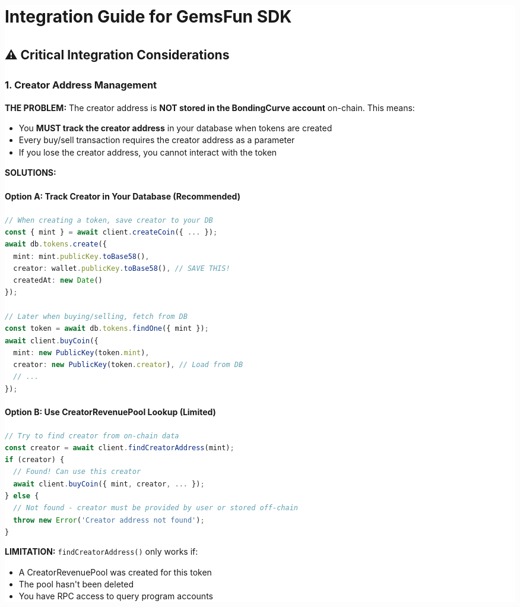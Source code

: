 # Integration Guide for GemsFun SDK

## ⚠️ Critical Integration Considerations

### 1. Creator Address Management

**THE PROBLEM:**
The creator address is **NOT stored in the BondingCurve account** on-chain. This means:
- You **MUST track the creator address** in your database when tokens are created
- Every buy/sell transaction requires the creator address as a parameter
- If you lose the creator address, you cannot interact with the token

**SOLUTIONS:**

#### Option A: Track Creator in Your Database (Recommended)
```typescript
// When creating a token, save creator to your DB
const { mint } = await client.createCoin({ ... });
await db.tokens.create({
  mint: mint.publicKey.toBase58(),
  creator: wallet.publicKey.toBase58(), // SAVE THIS!
  createdAt: new Date()
});

// Later when buying/selling, fetch from DB
const token = await db.tokens.findOne({ mint });
await client.buyCoin({
  mint: new PublicKey(token.mint),
  creator: new PublicKey(token.creator), // Load from DB
  // ...
});
```

#### Option B: Use CreatorRevenuePool Lookup (Limited)
```typescript
// Try to find creator from on-chain data
const creator = await client.findCreatorAddress(mint);
if (creator) {
  // Found! Can use this creator
  await client.buyCoin({ mint, creator, ... });
} else {
  // Not found - creator must be provided by user or stored off-chain
  throw new Error('Creator address not found');
}
```

**LIMITATION:** `findCreatorAddress()` only works if:
- A CreatorRevenuePool was created for this token
- The pool hasn't been deleted
- You have RPC access to query program accounts
